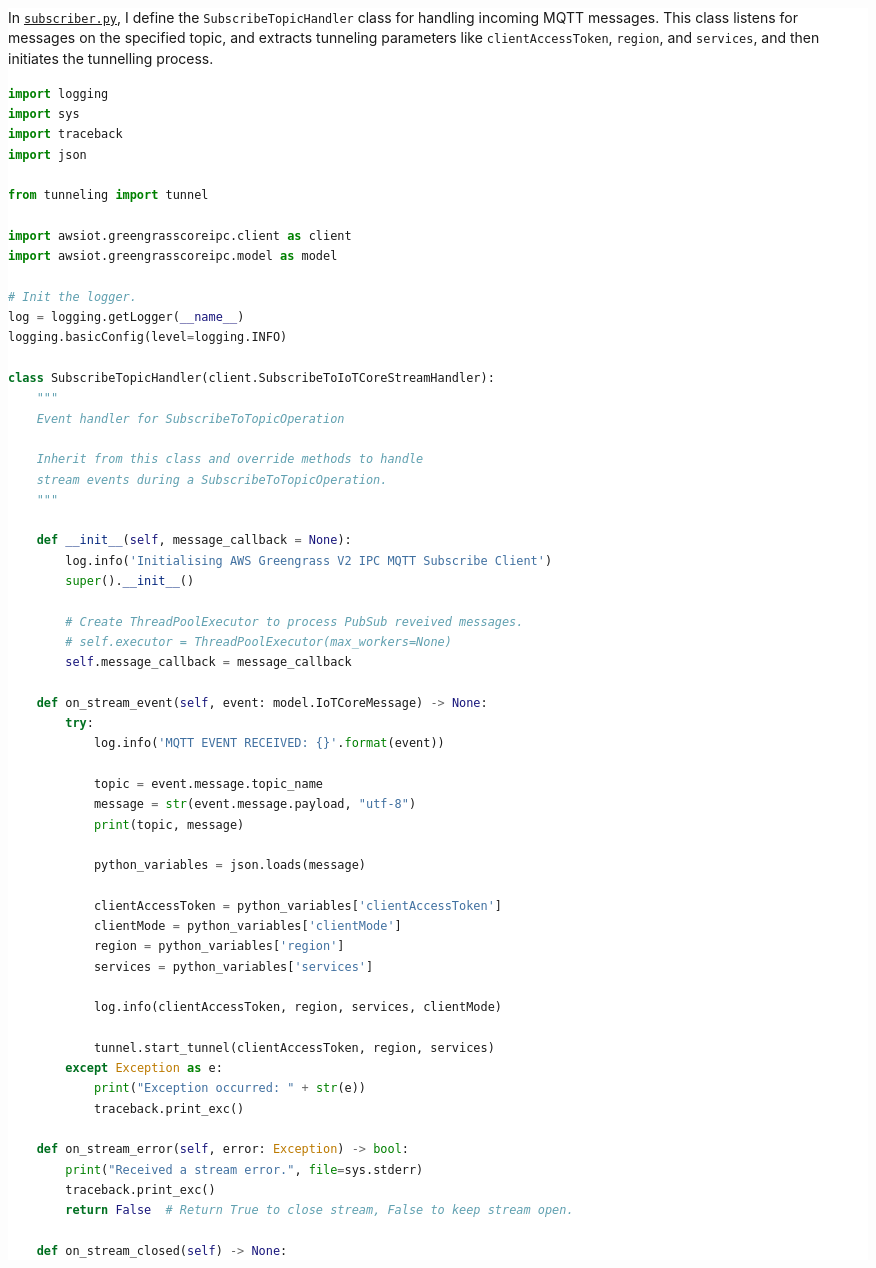 In [`subscriber.py`](http://subscriber.py), I define the `SubscribeTopicHandler` class for handling incoming MQTT messages. This class listens for messages on the specified topic, and extracts tunneling parameters like `clientAccessToken`, `region`, and `services`, and then initiates the tunnelling process.

```python
import logging
import sys
import traceback
import json

from tunneling import tunnel

import awsiot.greengrasscoreipc.client as client
import awsiot.greengrasscoreipc.model as model

# Init the logger.
log = logging.getLogger(__name__)
logging.basicConfig(level=logging.INFO)

class SubscribeTopicHandler(client.SubscribeToIoTCoreStreamHandler):
    """
    Event handler for SubscribeToTopicOperation

    Inherit from this class and override methods to handle
    stream events during a SubscribeToTopicOperation.
    """
    
    def __init__(self, message_callback = None):
        log.info('Initialising AWS Greengrass V2 IPC MQTT Subscribe Client')
        super().__init__()

        # Create ThreadPoolExecutor to process PubSub reveived messages.
        # self.executor = ThreadPoolExecutor(max_workers=None) 
        self.message_callback = message_callback

    def on_stream_event(self, event: model.IoTCoreMessage) -> None:
        try:
            log.info('MQTT EVENT RECEIVED: {}'.format(event))

            topic = event.message.topic_name    
            message = str(event.message.payload, "utf-8")
            print(topic, message)
            
            python_variables = json.loads(message)

            clientAccessToken = python_variables['clientAccessToken']
            clientMode = python_variables['clientMode']
            region = python_variables['region']
            services = python_variables['services']
            
            log.info(clientAccessToken, region, services, clientMode)
            
            tunnel.start_tunnel(clientAccessToken, region, services)
        except Exception as e:
            print("Exception occurred: " + str(e))
            traceback.print_exc()

    def on_stream_error(self, error: Exception) -> bool:
        print("Received a stream error.", file=sys.stderr)
        traceback.print_exc()
        return False  # Return True to close stream, False to keep stream open.

    def on_stream_closed(self) -> None:
```